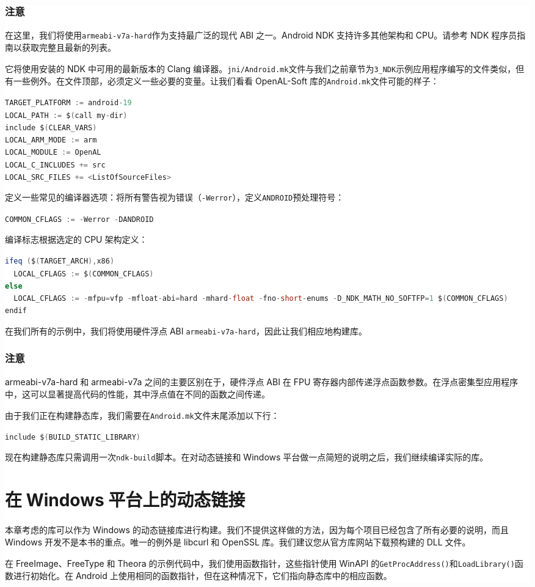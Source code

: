 ### 注意

在这里，我们将使用`armeabi-v7a-hard`作为支持最广泛的现代 ABI 之一。Android NDK 支持许多其他架构和 CPU。请参考 NDK 程序员指南以获取完整且最新的列表。

它将使用安装的 NDK 中可用的最新版本的 Clang 编译器。`jni/Android.mk`文件与我们之前章节为`3_NDK`示例应用程序编写的文件类似，但有一些例外。在文件顶部，必须定义一些必要的变量。让我们看看 OpenAL-Soft 库的`Android.mk`文件可能的样子：

```java
TARGET_PLATFORM := android-19
LOCAL_PATH := $(call my-dir)
include $(CLEAR_VARS)
LOCAL_ARM_MODE := arm
LOCAL_MODULE := OpenAL
LOCAL_C_INCLUDES += src
LOCAL_SRC_FILES += <ListOfSourceFiles>
```

定义一些常见的编译器选项：将所有警告视为错误（`-Werror`），定义`ANDROID`预处理符号：

```java
COMMON_CFLAGS := -Werror -DANDROID
```

编译标志根据选定的 CPU 架构定义：

```java
ifeq ($(TARGET_ARCH),x86)
  LOCAL_CFLAGS := $(COMMON_CFLAGS)
else
  LOCAL_CFLAGS := -mfpu=vfp -mfloat-abi=hard -mhard-float -fno-short-enums -D_NDK_MATH_NO_SOFTFP=1 $(COMMON_CFLAGS)
endif
```

在我们所有的示例中，我们将使用硬件浮点 ABI `armeabi-v7a-hard`，因此让我们相应地构建库。

### 注意

armeabi-v7a-hard 和 armeabi-v7a 之间的主要区别在于，硬件浮点 ABI 在 FPU 寄存器内部传递浮点函数参数。在浮点密集型应用程序中，这可以显著提高代码的性能，其中浮点值在不同的函数之间传递。

由于我们正在构建静态库，我们需要在`Android.mk`文件末尾添加以下行：

```java
include $(BUILD_STATIC_LIBRARY)
```

现在构建静态库只需调用一次`ndk-build`脚本。在对动态链接和 Windows 平台做一点简短的说明之后，我们继续编译实际的库。

# 在 Windows 平台上的动态链接

本章考虑的库可以作为 Windows 的动态链接库进行构建。我们不提供这样做的方法，因为每个项目已经包含了所有必要的说明，而且 Windows 开发不是本书的重点。唯一的例外是 libcurl 和 OpenSSL 库。我们建议您从官方库网站下载预构建的 DLL 文件。

在 FreeImage、FreeType 和 Theora 的示例代码中，我们使用函数指针，这些指针使用 WinAPI 的`GetProcAddress()`和`LoadLibrary()`函数进行初始化。在 Android 上使用相同的函数指针，但在这种情况下，它们指向静态库中的相应函数。
